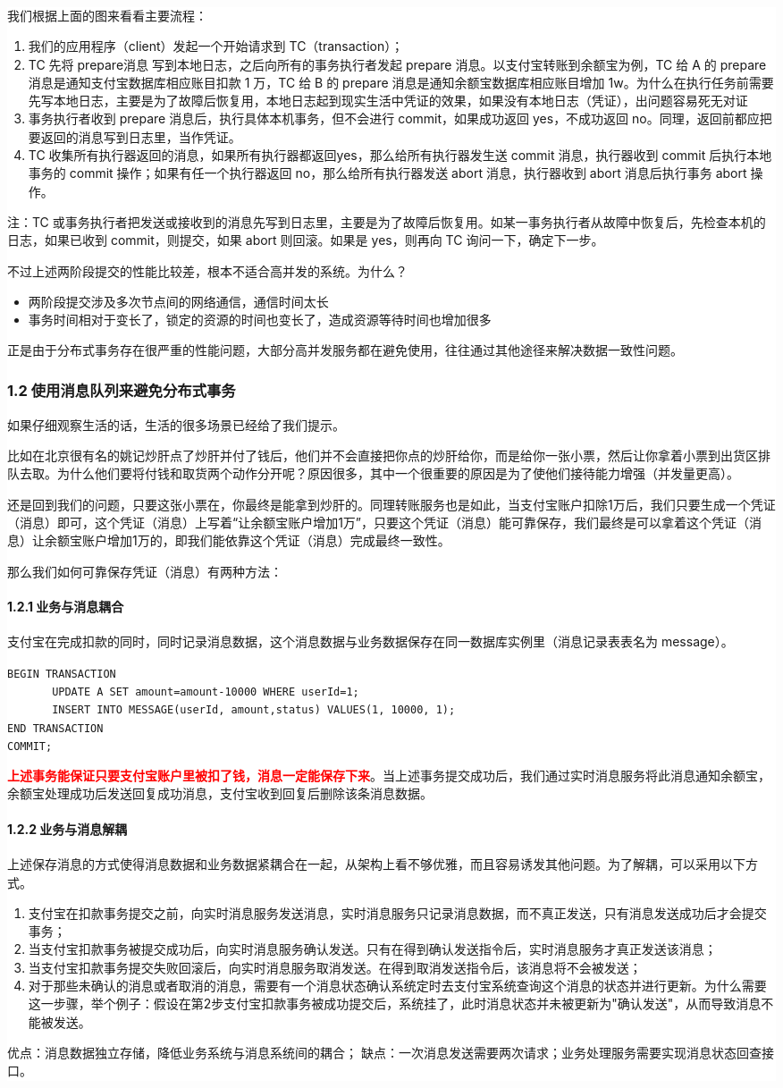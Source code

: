 我们根据上面的图来看看主要流程：

1. 我们的应用程序（client）发起一个开始请求到 TC（transaction）；
2. TC 先将 prepare消息 写到本地日志，之后向所有的事务执行者发起 prepare 消息。以支付宝转账到余额宝为例，TC 给 A 的 prepare 消息是通知支付宝数据库相应账目扣款 1 万，TC 给 B 的 prepare 消息是通知余额宝数据库相应账目增加 1w。为什么在执行任务前需要先写本地日志，主要是为了故障后恢复用，本地日志起到现实生活中凭证的效果，如果没有本地日志（凭证），出问题容易死无对证
3. 事务执行者收到 prepare 消息后，执行具体本机事务，但不会进行 commit，如果成功返回 yes，不成功返回 no。同理，返回前都应把要返回的消息写到日志里，当作凭证。
4. TC 收集所有执行器返回的消息，如果所有执行器都返回yes，那么给所有执行器发生送 commit 消息，执行器收到 commit 后执行本地事务的 commit 操作；如果有任一个执行器返回 no，那么给所有执行器发送 abort 消息，执行器收到 abort 消息后执行事务 abort 操作。

注：TC 或事务执行者把发送或接收到的消息先写到日志里，主要是为了故障后恢复用。如某一事务执行者从故障中恢复后，先检查本机的日志，如果已收到 commit，则提交，如果 abort 则回滚。如果是 yes，则再向 TC 询问一下，确定下一步。

不过上述两阶段提交的性能比较差，根本不适合高并发的系统。为什么？

- 两阶段提交涉及多次节点间的网络通信，通信时间太长
- 事务时间相对于变长了，锁定的资源的时间也变长了，造成资源等待时间也增加很多

正是由于分布式事务存在很严重的性能问题，大部分高并发服务都在避免使用，往往通过其他途径来解决数据一致性问题。

### 1.2 使用消息队列来避免分布式事务

如果仔细观察生活的话，生活的很多场景已经给了我们提示。

比如在北京很有名的姚记炒肝点了炒肝并付了钱后，他们并不会直接把你点的炒肝给你，而是给你一张小票，然后让你拿着小票到出货区排队去取。为什么他们要将付钱和取货两个动作分开呢？原因很多，其中一个很重要的原因是为了使他们接待能力增强（并发量更高）。

还是回到我们的问题，只要这张小票在，你最终是能拿到炒肝的。同理转账服务也是如此，当支付宝账户扣除1万后，我们只要生成一个凭证（消息）即可，这个凭证（消息）上写着“让余额宝账户增加1万”，只要这个凭证（消息）能可靠保存，我们最终是可以拿着这个凭证（消息）让余额宝账户增加1万的，即我们能依靠这个凭证（消息）完成最终一致性。

那么我们如何可靠保存凭证（消息）有两种方法：

#### 1.2.1 业务与消息耦合

支付宝在完成扣款的同时，同时记录消息数据，这个消息数据与业务数据保存在同一数据库实例里（消息记录表表名为 message）。

```sql{.line-numbers}
BEGIN TRANSACTION 
       UPDATE A SET amount=amount-10000 WHERE userId=1; 
       INSERT INTO MESSAGE(userId, amount,status) VALUES(1, 10000, 1); 
END TRANSACTION 
COMMIT; 
```

**<font color="red">上述事务能保证只要支付宝账户里被扣了钱，消息一定能保存下来</font>**。当上述事务提交成功后，我们通过实时消息服务将此消息通知余额宝，余额宝处理成功后发送回复成功消息，支付宝收到回复后删除该条消息数据。

#### 1.2.2 业务与消息解耦

上述保存消息的方式使得消息数据和业务数据紧耦合在一起，从架构上看不够优雅，而且容易诱发其他问题。为了解耦，可以采用以下方式。

1. 支付宝在扣款事务提交之前，向实时消息服务发送消息，实时消息服务只记录消息数据，而不真正发送，只有消息发送成功后才会提交事务；
2. 当支付宝扣款事务被提交成功后，向实时消息服务确认发送。只有在得到确认发送指令后，实时消息服务才真正发送该消息；
3. 当支付宝扣款事务提交失败回滚后，向实时消息服务取消发送。在得到取消发送指令后，该消息将不会被发送；
4. 对于那些未确认的消息或者取消的消息，需要有一个消息状态确认系统定时去支付宝系统查询这个消息的状态并进行更新。为什么需要这一步骤，举个例子：假设在第2步支付宝扣款事务被成功提交后，系统挂了，此时消息状态并未被更新为"确认发送"，从而导致消息不能被发送。

优点：消息数据独立存储，降低业务系统与消息系统间的耦合；
缺点：一次消息发送需要两次请求；业务处理服务需要实现消息状态回查接口。
